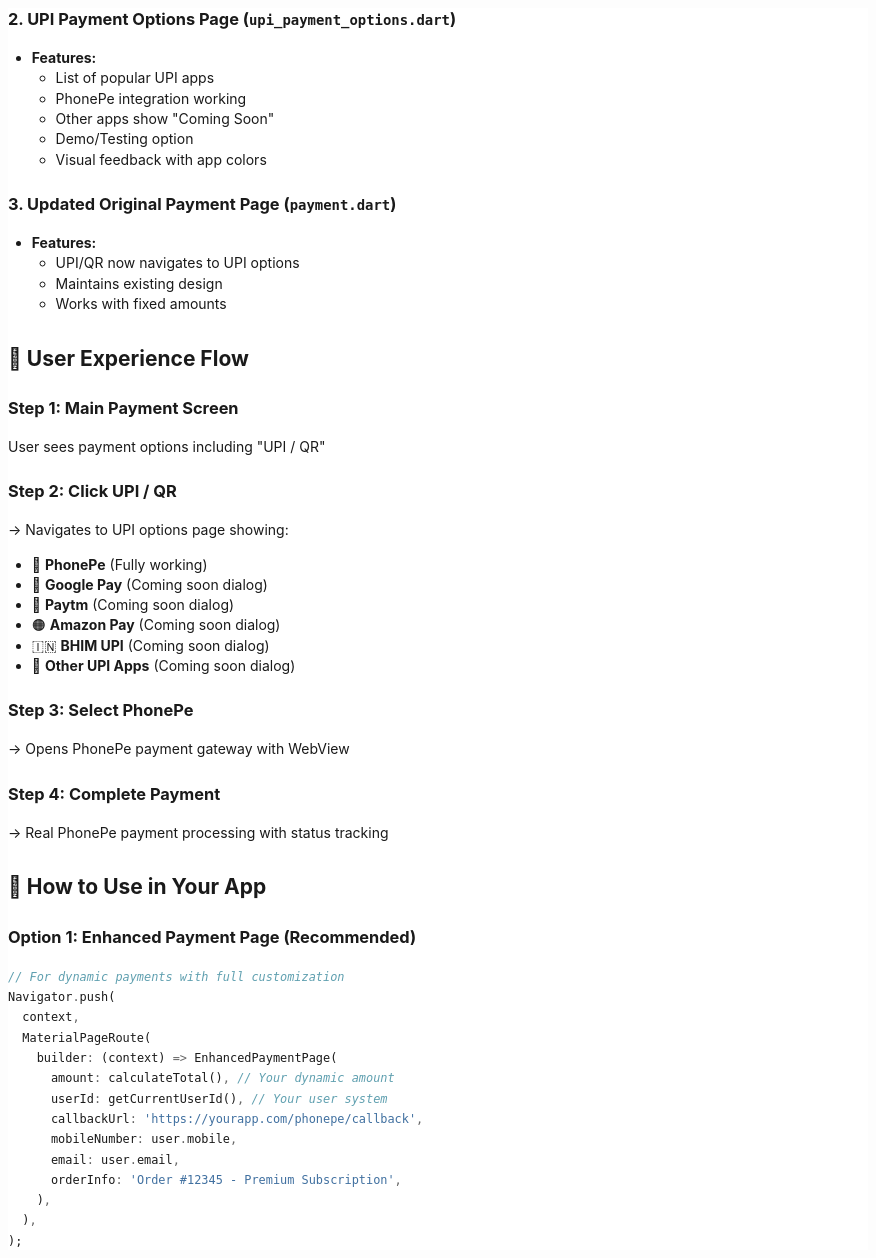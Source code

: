 ### **2. UPI Payment Options Page** (`upi_payment_options.dart`)
- **Features:**
  - List of popular UPI apps
  - PhonePe integration working
  - Other apps show "Coming Soon"
  - Demo/Testing option
  - Visual feedback with app colors

### **3. Updated Original Payment Page** (`payment.dart`)
- **Features:**
  - UPI/QR now navigates to UPI options
  - Maintains existing design
  - Works with fixed amounts

## 🎯 **User Experience Flow**

### **Step 1: Main Payment Screen**
User sees payment options including "UPI / QR"

### **Step 2: Click UPI / QR**
→ Navigates to UPI options page showing:
- 💜 **PhonePe** (Fully working)
- 🌈 **Google Pay** (Coming soon dialog)
- 🔵 **Paytm** (Coming soon dialog)
- 🟠 **Amazon Pay** (Coming soon dialog)
- 🇮🇳 **BHIM UPI** (Coming soon dialog)
- 🔗 **Other UPI Apps** (Coming soon dialog)

### **Step 3: Select PhonePe**
→ Opens PhonePe payment gateway with WebView

### **Step 4: Complete Payment**
→ Real PhonePe payment processing with status tracking

## 🔧 **How to Use in Your App**

### **Option 1: Enhanced Payment Page (Recommended)**
```dart
// For dynamic payments with full customization
Navigator.push(
  context,
  MaterialPageRoute(
    builder: (context) => EnhancedPaymentPage(
      amount: calculateTotal(), // Your dynamic amount
      userId: getCurrentUserId(), // Your user system
      callbackUrl: 'https://yourapp.com/phonepe/callback',
      mobileNumber: user.mobile,
      email: user.email,
      orderInfo: 'Order #12345 - Premium Subscription',
    ),
  ),
);
```
